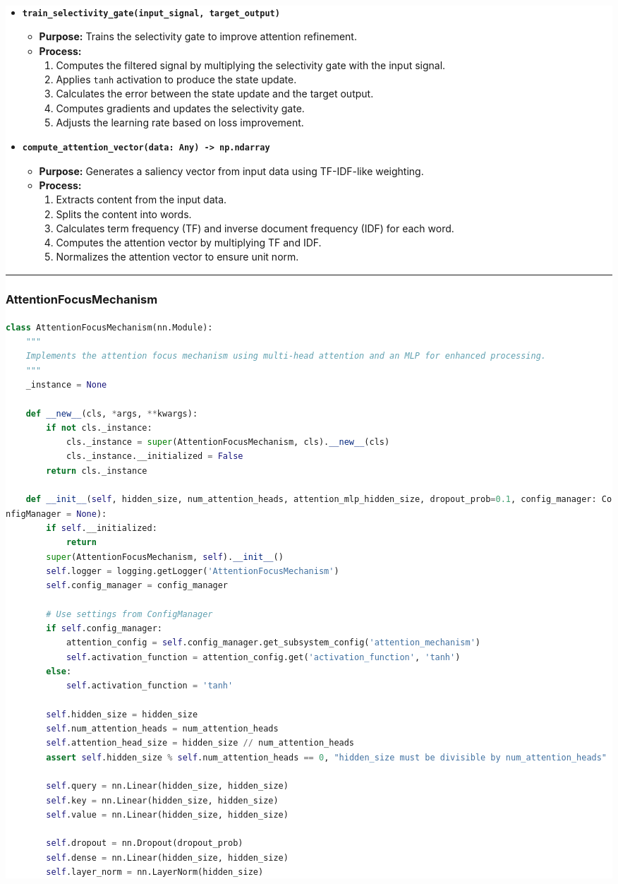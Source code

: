 - **`train_selectivity_gate(input_signal, target_output)`**
    - **Purpose:** Trains the selectivity gate to improve attention refinement.
    - **Process:**
        1. Computes the filtered signal by multiplying the selectivity gate with the input signal.
        2. Applies `tanh` activation to produce the state update.
        3. Calculates the error between the state update and the target output.
        4. Computes gradients and updates the selectivity gate.
        5. Adjusts the learning rate based on loss improvement.

- **`compute_attention_vector(data: Any) -> np.ndarray`**
    - **Purpose:** Generates a saliency vector from input data using TF-IDF-like weighting.
    - **Process:**
        1. Extracts content from the input data.
        2. Splits the content into words.
        3. Calculates term frequency (TF) and inverse document frequency (IDF) for each word.
        4. Computes the attention vector by multiplying TF and IDF.
        5. Normalizes the attention vector to ensure unit norm.

---

### AttentionFocusMechanism

```python
class AttentionFocusMechanism(nn.Module):
    """
    Implements the attention focus mechanism using multi-head attention and an MLP for enhanced processing.
    """
    _instance = None

    def __new__(cls, *args, **kwargs):
        if not cls._instance:
            cls._instance = super(AttentionFocusMechanism, cls).__new__(cls)
            cls._instance.__initialized = False
        return cls._instance

    def __init__(self, hidden_size, num_attention_heads, attention_mlp_hidden_size, dropout_prob=0.1, config_manager: ConfigManager = None):
        if self.__initialized:
            return
        super(AttentionFocusMechanism, self).__init__()
        self.logger = logging.getLogger('AttentionFocusMechanism')
        self.config_manager = config_manager

        # Use settings from ConfigManager
        if self.config_manager:
            attention_config = self.config_manager.get_subsystem_config('attention_mechanism')
            self.activation_function = attention_config.get('activation_function', 'tanh')
        else:
            self.activation_function = 'tanh'

        self.hidden_size = hidden_size
        self.num_attention_heads = num_attention_heads
        self.attention_head_size = hidden_size // num_attention_heads
        assert self.hidden_size % self.num_attention_heads == 0, "hidden_size must be divisible by num_attention_heads"

        self.query = nn.Linear(hidden_size, hidden_size)
        self.key = nn.Linear(hidden_size, hidden_size)
        self.value = nn.Linear(hidden_size, hidden_size)

        self.dropout = nn.Dropout(dropout_prob)
        self.dense = nn.Linear(hidden_size, hidden_size)
        self.layer_norm = nn.LayerNorm(hidden_size)

```